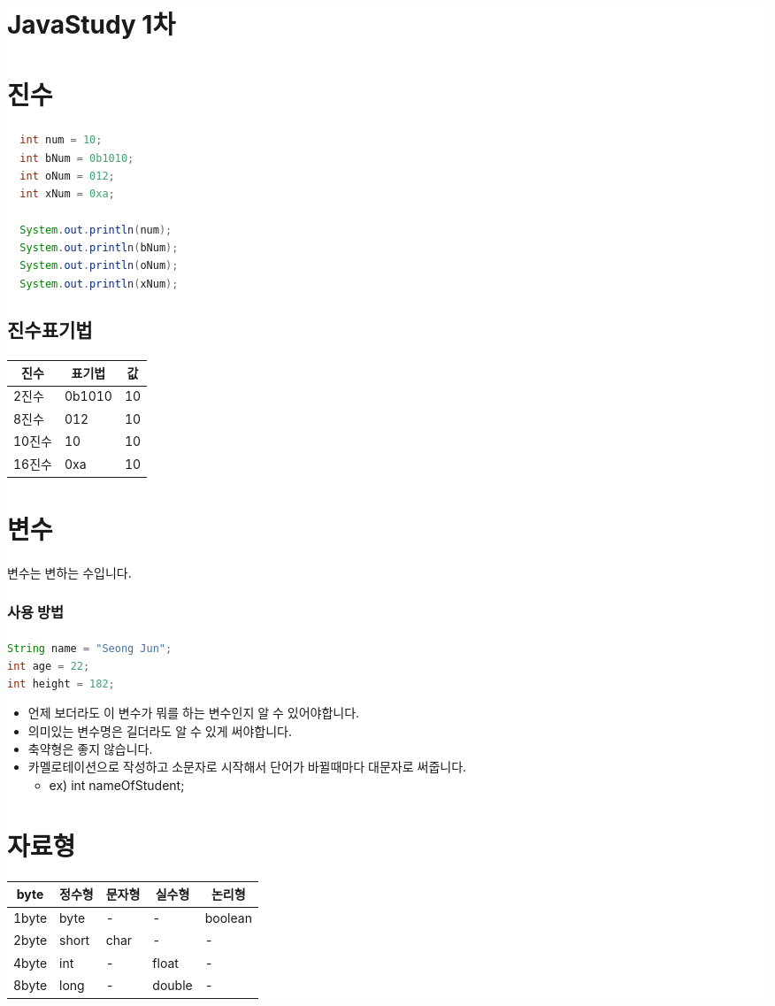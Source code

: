 # JavaStudy 1차
# 진수
```java
  int num = 10;
  int bNum = 0b1010;
  int oNum = 012;
  int xNum = 0xa;

  System.out.println(num);
  System.out.println(bNum);
  System.out.println(oNum);
  System.out.println(xNum);
```

## 진수표기법
진수 | 표기법 | 값
-- | -- | --
2진수 | 0b1010 | 10
8진수 | 012 | 10
10진수 | 10 | 10
16진수 | 0xa | 10

# 변수
변수는 변하는 수입니다.

### 사용 방법
```java
String name = "Seong Jun";
int age = 22;
int height = 182;
```

- 언제 보더라도 이 변수가 뭐를 하는 변수인지 알 수 있어야합니다.
- 의미있는 변수명은 길더라도 알 수 있게 써야합니다.
- 축약형은 좋지 않습니다.
- 카멜로테이션으로 작성하고 소문자로 시작해서 단어가 바뀔때마다 대문자로 써줍니다.
  - ex) int nameOfStudent;

# 자료형
byte | 정수형 | 문자형 | 실수형 | 논리형
-- | -- | -- | -- | --
1byte | byte | - | - | boolean
2byte | short | char | - | -
4byte | int | - | float | - 
8byte | long | - | double | - 
